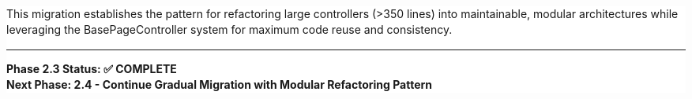 This migration establishes the pattern for refactoring large controllers (>350 lines) into maintainable, modular architectures while leveraging the BasePageController system for maximum code reuse and consistency.

---

**Phase 2.3 Status: ✅ COMPLETE**  
**Next Phase: 2.4 - Continue Gradual Migration with Modular Refactoring Pattern**